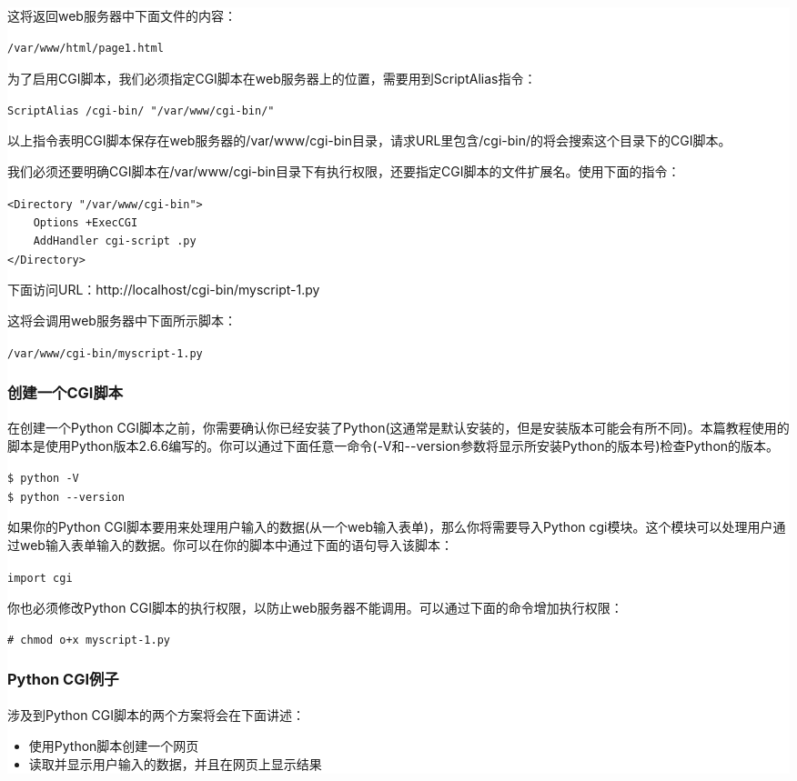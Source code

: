 这将返回web服务器中下面文件的内容：

```shell
/var/www/html/page1.html
```

为了启用CGI脚本，我们必须指定CGI脚本在web服务器上的位置，需要用到ScriptAlias指令：

```shell
ScriptAlias /cgi-bin/ "/var/www/cgi-bin/"
```

以上指令表明CGI脚本保存在web服务器的/var/www/cgi-bin目录，请求URL里包含/cgi-bin/的将会搜索这个目录下的CGI脚本。

我们必须还要明确CGI脚本在/var/www/cgi-bin目录下有执行权限，还要指定CGI脚本的文件扩展名。使用下面的指令：

```shell
<Directory "/var/www/cgi-bin">
    Options +ExecCGI
    AddHandler cgi-script .py
</Directory>
```

下面访问URL：http://localhost/cgi-bin/myscript-1.py

这将会调用web服务器中下面所示脚本：

```shell
/var/www/cgi-bin/myscript-1.py
```

### 创建一个CGI脚本

在创建一个Python CGI脚本之前，你需要确认你已经安装了Python(这通常是默认安装的，但是安装版本可能会有所不同)。本篇教程使用的脚本是使用Python版本2.6.6编写的。你可以通过下面任意一命令(-V和--version参数将显示所安装Python的版本号)检查Python的版本。

```shell
$ python -V
$ python --version
```

如果你的Python CGI脚本要用来处理用户输入的数据(从一个web输入表单)，那么你将需要导入Python cgi模块。这个模块可以处理用户通过web输入表单输入的数据。你可以在你的脚本中通过下面的语句导入该脚本：

```shell
import cgi
```

你也必须修改Python CGI脚本的执行权限，以防止web服务器不能调用。可以通过下面的命令增加执行权限：

```shell
# chmod o+x myscript-1.py
```

### Python CGI例子

涉及到Python CGI脚本的两个方案将会在下面讲述：

* 使用Python脚本创建一个网页
* 读取并显示用户输入的数据，并且在网页上显示结果
